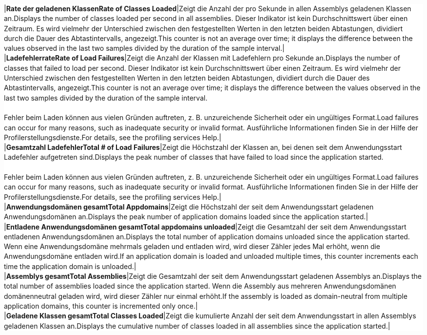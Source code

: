 |<span data-ttu-id="1e28c-217">**Rate der geladenen Klassen**</span><span class="sxs-lookup"><span data-stu-id="1e28c-217">**Rate of Classes Loaded**</span></span>|<span data-ttu-id="1e28c-218">Zeigt die Anzahl der pro Sekunde in allen Assemblys geladenen Klassen an.</span><span class="sxs-lookup"><span data-stu-id="1e28c-218">Displays the number of classes loaded per second in all assemblies.</span></span> <span data-ttu-id="1e28c-219">Dieser Indikator ist kein Durchschnittswert über einen Zeitraum. Es wird vielmehr der Unterschied zwischen den festgestellten Werten in den letzten beiden Abtastungen, dividiert durch die Dauer des Abtastintervalls, angezeigt.</span><span class="sxs-lookup"><span data-stu-id="1e28c-219">This counter is not an average over time; it displays the difference between the values observed in the last two samples divided by the duration of the sample interval.</span></span>|  
|<span data-ttu-id="1e28c-220">**Ladefehlerrate**</span><span class="sxs-lookup"><span data-stu-id="1e28c-220">**Rate of Load Failures**</span></span>|<span data-ttu-id="1e28c-221">Zeigt die Anzahl der Klassen mit Ladefehlern pro Sekunde an.</span><span class="sxs-lookup"><span data-stu-id="1e28c-221">Displays the number of classes that failed to load per second.</span></span> <span data-ttu-id="1e28c-222">Dieser Indikator ist kein Durchschnittswert über einen Zeitraum. Es wird vielmehr der Unterschied zwischen den festgestellten Werten in den letzten beiden Abtastungen, dividiert durch die Dauer des Abtastintervalls, angezeigt.</span><span class="sxs-lookup"><span data-stu-id="1e28c-222">This counter is not an average over time; it displays the difference between the values observed in the last two samples divided by the duration of the sample interval.</span></span><br /><br /> <span data-ttu-id="1e28c-223">Fehler beim Laden können aus vielen Gründen auftreten, z. B. unzureichende Sicherheit oder ein ungültiges Format.</span><span class="sxs-lookup"><span data-stu-id="1e28c-223">Load failures can occur for many reasons, such as inadequate security or invalid format.</span></span> <span data-ttu-id="1e28c-224">Ausführliche Informationen finden Sie in der Hilfe der Profilerstellungsdienste.</span><span class="sxs-lookup"><span data-stu-id="1e28c-224">For details, see the profiling services Help.</span></span>|  
|<span data-ttu-id="1e28c-225">**Gesamtzahl Ladefehler**</span><span class="sxs-lookup"><span data-stu-id="1e28c-225">**Total # of Load Failures**</span></span>|<span data-ttu-id="1e28c-226">Zeigt die Höchstzahl der Klassen an, bei denen seit dem Anwendungsstart Ladefehler aufgetreten sind.</span><span class="sxs-lookup"><span data-stu-id="1e28c-226">Displays the peak number of classes that have failed to load since the application started.</span></span><br /><br /> <span data-ttu-id="1e28c-227">Fehler beim Laden können aus vielen Gründen auftreten, z. B. unzureichende Sicherheit oder ein ungültiges Format.</span><span class="sxs-lookup"><span data-stu-id="1e28c-227">Load failures can occur for many reasons, such as inadequate security or invalid format.</span></span> <span data-ttu-id="1e28c-228">Ausführliche Informationen finden Sie in der Hilfe der Profilerstellungsdienste.</span><span class="sxs-lookup"><span data-stu-id="1e28c-228">For details, see the profiling services Help.</span></span>|  
|<span data-ttu-id="1e28c-229">**Anwendungsdomänen gesamt**</span><span class="sxs-lookup"><span data-stu-id="1e28c-229">**Total Appdomains**</span></span>|<span data-ttu-id="1e28c-230">Zeigt die Höchstzahl der seit dem Anwendungsstart geladenen Anwendungsdomänen an.</span><span class="sxs-lookup"><span data-stu-id="1e28c-230">Displays the peak number of application domains loaded since the application started.</span></span>|  
|<span data-ttu-id="1e28c-231">**Entladene Anwendungsdomänen gesamt**</span><span class="sxs-lookup"><span data-stu-id="1e28c-231">**Total appdomains unloaded**</span></span>|<span data-ttu-id="1e28c-232">Zeigt die Gesamtzahl der seit dem Anwendungsstart entladenen Anwendungsdomänen an.</span><span class="sxs-lookup"><span data-stu-id="1e28c-232">Displays the total number of application domains unloaded since the application started.</span></span> <span data-ttu-id="1e28c-233">Wenn eine Anwendungsdomäne mehrmals geladen und entladen wird, wird dieser Zähler jedes Mal erhöht, wenn die Anwendungsdomäne entladen wird.</span><span class="sxs-lookup"><span data-stu-id="1e28c-233">If an application domain is loaded and unloaded multiple times, this counter increments each time the application domain is unloaded.</span></span>|  
|<span data-ttu-id="1e28c-234">**Assemblys gesamt**</span><span class="sxs-lookup"><span data-stu-id="1e28c-234">**Total Assemblies**</span></span>|<span data-ttu-id="1e28c-235">Zeigt die Gesamtzahl der seit dem Anwendungsstart geladenen Assemblys an.</span><span class="sxs-lookup"><span data-stu-id="1e28c-235">Displays the total number of assemblies loaded since the application started.</span></span> <span data-ttu-id="1e28c-236">Wenn die Assembly aus mehreren Anwendungsdomänen domänenneutral geladen wird, wird dieser Zähler nur einmal erhöht.</span><span class="sxs-lookup"><span data-stu-id="1e28c-236">If the assembly is loaded as domain-neutral from multiple application domains, this counter is incremented only once.</span></span>|  
|<span data-ttu-id="1e28c-237">**Geladene Klassen gesamt**</span><span class="sxs-lookup"><span data-stu-id="1e28c-237">**Total Classes Loaded**</span></span>|<span data-ttu-id="1e28c-238">Zeigt die kumulierte Anzahl der seit dem Anwendungsstart in allen Assemblys geladenen Klassen an.</span><span class="sxs-lookup"><span data-stu-id="1e28c-238">Displays the cumulative number of classes loaded in all assemblies since the application started.</span></span>|  
  
<a name="lockthread"></a>   